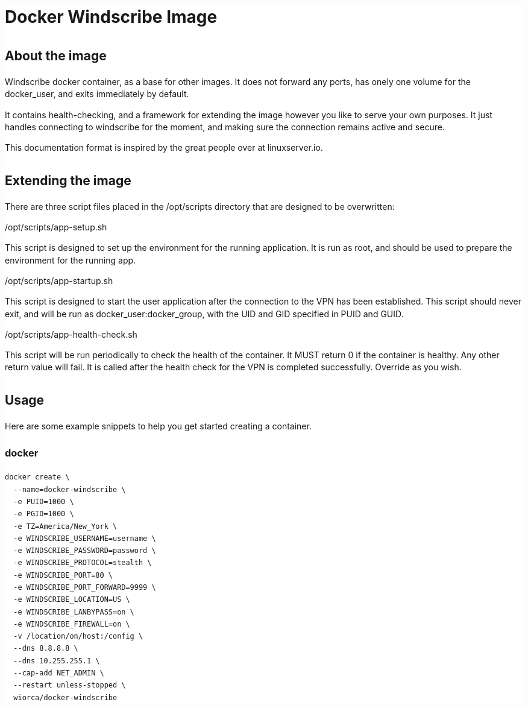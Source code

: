 # Docker Windscribe Image

## About the image

Windscribe docker container, as a base for other images.  It does not forward any ports, has onely one volume for the docker_user, and exits immediately by default.

It contains health-checking, and a framework for extending the image however you like to serve your own purposes.  It just handles connecting to windscribe for the moment, and making sure the connection remains active and secure.

This documentation format is inspired by the great people over at linuxserver.io.

## Extending the image

There are three script files placed in the /opt/scripts directory that are designed to be overwritten:

/opt/scripts/app-setup.sh

This script is designed to set up the environment for the running application. It is run as root, and should be used to prepare the environment for the running app.

/opt/scripts/app-startup.sh

This script is designed to start the user application after the connection to the VPN has been established.  This script should never exit, and will be run as docker_user:docker_group, with the UID and GID specified in PUID and GUID.

/opt/scripts/app-health-check.sh

This script will be run periodically to check the health of the container.  It MUST return 0 if the container is healthy.  Any other return value will fail.  It is called after the health check for the VPN is completed successfully.  Override as you wish.

## Usage

Here are some example snippets to help you get started creating a container.

### docker

```
docker create \
  --name=docker-windscribe \
  -e PUID=1000 \
  -e PGID=1000 \
  -e TZ=America/New_York \
  -e WINDSCRIBE_USERNAME=username \
  -e WINDSCRIBE_PASSWORD=password \
  -e WINDSCRIBE_PROTOCOL=stealth \
  -e WINDSCRIBE_PORT=80 \
  -e WINDSCRIBE_PORT_FORWARD=9999 \
  -e WINDSCRIBE_LOCATION=US \
  -e WINDSCRIBE_LANBYPASS=on \
  -e WINDSCRIBE_FIREWALL=on \
  -v /location/on/host:/config \
  --dns 8.8.8.8 \
  --dns 10.255.255.1 \
  --cap-add NET_ADMIN \
  --restart unless-stopped \
  wiorca/docker-windscribe
```
